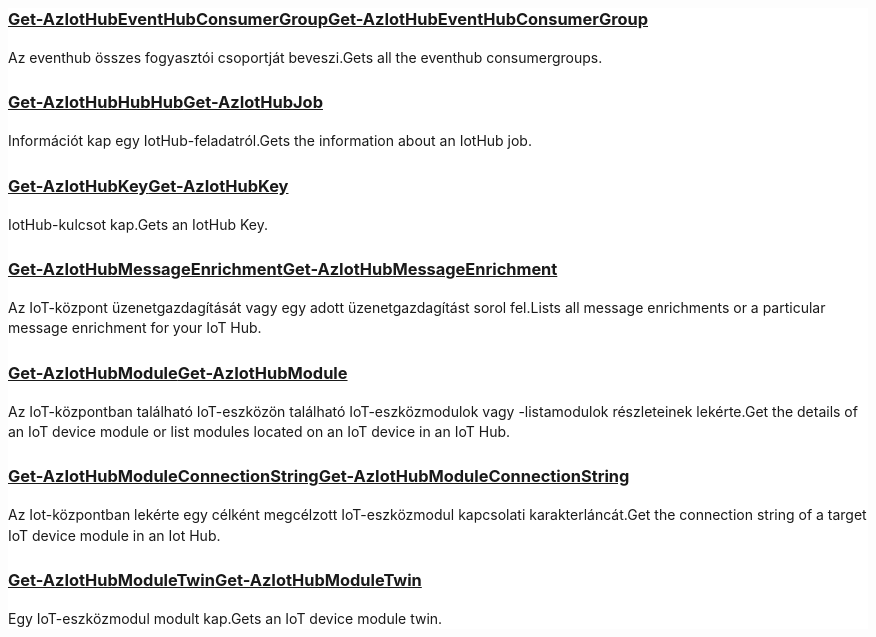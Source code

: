 ### [<span data-ttu-id="e665e-151">Get-AzIotHubEventHubConsumerGroup</span><span class="sxs-lookup"><span data-stu-id="e665e-151">Get-AzIotHubEventHubConsumerGroup</span></span>](Get-AzIotHubEventHubConsumerGroup.md)
<span data-ttu-id="e665e-152">Az eventhub összes fogyasztói csoportját beveszi.</span><span class="sxs-lookup"><span data-stu-id="e665e-152">Gets all the eventhub consumergroups.</span></span>

### [<span data-ttu-id="e665e-153">Get-AzIotHubHubHub</span><span class="sxs-lookup"><span data-stu-id="e665e-153">Get-AzIotHubJob</span></span>](Get-AzIotHubJob.md)
<span data-ttu-id="e665e-154">Információt kap egy IotHub-feladatról.</span><span class="sxs-lookup"><span data-stu-id="e665e-154">Gets the information about an IotHub job.</span></span>

### [<span data-ttu-id="e665e-155">Get-AzIotHubKey</span><span class="sxs-lookup"><span data-stu-id="e665e-155">Get-AzIotHubKey</span></span>](Get-AzIotHubKey.md)
<span data-ttu-id="e665e-156">IotHub-kulcsot kap.</span><span class="sxs-lookup"><span data-stu-id="e665e-156">Gets an IotHub Key.</span></span>

### [<span data-ttu-id="e665e-157">Get-AzIotHubMessageEnrichment</span><span class="sxs-lookup"><span data-stu-id="e665e-157">Get-AzIotHubMessageEnrichment</span></span>](Get-AzIotHubMessageEnrichment.md)
<span data-ttu-id="e665e-158">Az IoT-központ üzenetgazdagítását vagy egy adott üzenetgazdagítást sorol fel.</span><span class="sxs-lookup"><span data-stu-id="e665e-158">Lists all message enrichments or a particular message enrichment for your IoT Hub.</span></span>

### [<span data-ttu-id="e665e-159">Get-AzIotHubModule</span><span class="sxs-lookup"><span data-stu-id="e665e-159">Get-AzIotHubModule</span></span>](Get-AzIotHubModule.md)
<span data-ttu-id="e665e-160">Az IoT-központban található IoT-eszközön található IoT-eszközmodulok vagy -listamodulok részleteinek lekérte.</span><span class="sxs-lookup"><span data-stu-id="e665e-160">Get the details of an IoT device module or list modules located on an IoT device in an IoT Hub.</span></span>

### [<span data-ttu-id="e665e-161">Get-AzIotHubModuleConnectionString</span><span class="sxs-lookup"><span data-stu-id="e665e-161">Get-AzIotHubModuleConnectionString</span></span>](Get-AzIotHubModuleConnectionString.md)
<span data-ttu-id="e665e-162">Az Iot-központban lekérte egy célként megcélzott IoT-eszközmodul kapcsolati karakterláncát.</span><span class="sxs-lookup"><span data-stu-id="e665e-162">Get the connection string of a target IoT device module in an Iot Hub.</span></span>

### [<span data-ttu-id="e665e-163">Get-AzIotHubModuleTwin</span><span class="sxs-lookup"><span data-stu-id="e665e-163">Get-AzIotHubModuleTwin</span></span>](Get-AzIotHubModuleTwin.md)
<span data-ttu-id="e665e-164">Egy IoT-eszközmodul modult kap.</span><span class="sxs-lookup"><span data-stu-id="e665e-164">Gets an IoT device module twin.</span></span>
